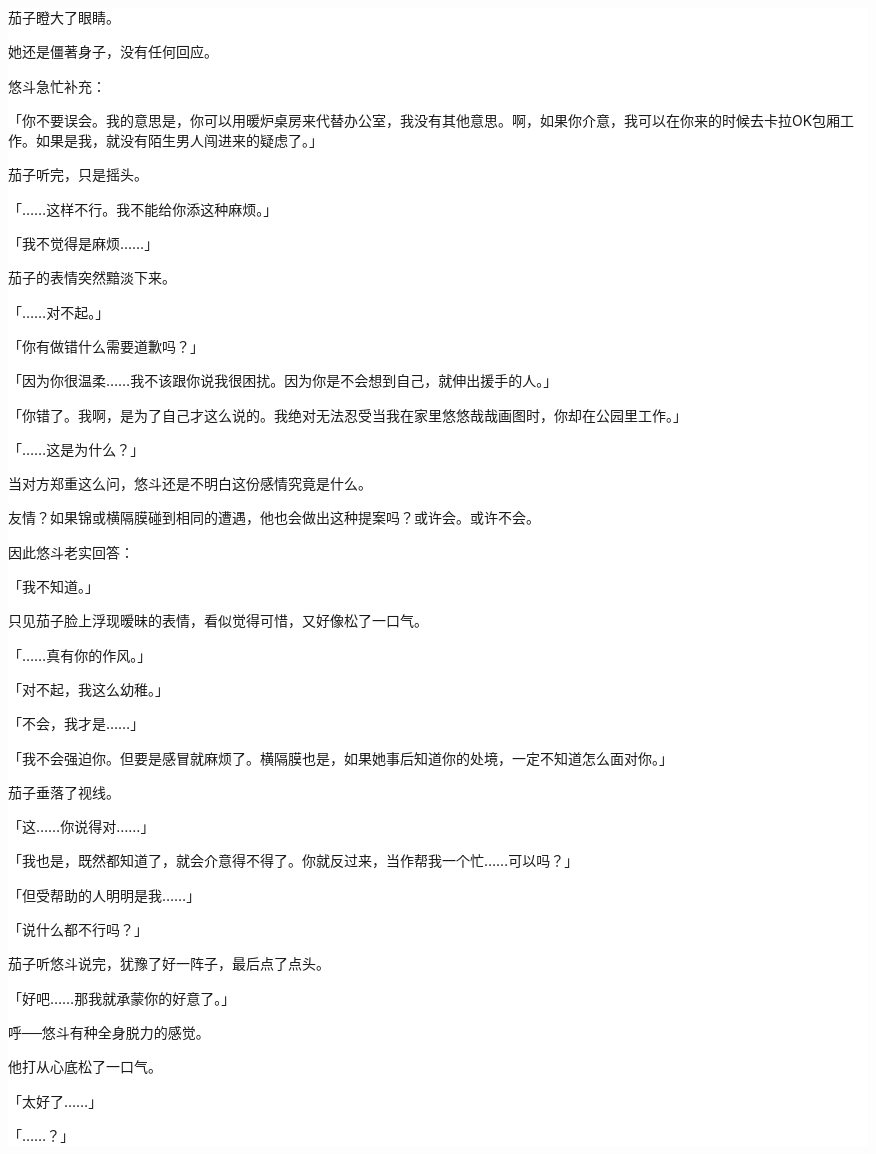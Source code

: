 茄子瞪大了眼睛。

她还是僵著身子，没有任何回应。

悠斗急忙补充：

「你不要误会。我的意思是，你可以用暖炉桌房来代替办公室，我没有其他意思。啊，如果你介意，我可以在你来的时候去卡拉OK包厢工作。如果是我，就没有陌生男人闯进来的疑虑了。」

茄子听完，只是摇头。

「……这样不行。我不能给你添这种麻烦。」

「我不觉得是麻烦……」

茄子的表情突然黯淡下来。

「……对不起。」

「你有做错什么需要道歉吗？」

「因为你很温柔……我不该跟你说我很困扰。因为你是不会想到自己，就伸出援手的人。」

「你错了。我啊，是为了自己才这么说的。我绝对无法忍受当我在家里悠悠哉哉画图时，你却在公园里工作。」

「……这是为什么？」

当对方郑重这么问，悠斗还是不明白这份感情究竟是什么。

友情？如果锦或横隔膜碰到相同的遭遇，他也会做出这种提案吗？或许会。或许不会。

因此悠斗老实回答：

「我不知道。」

只见茄子脸上浮现暧昧的表情，看似觉得可惜，又好像松了一口气。

「……真有你的作风。」

「对不起，我这么幼稚。」

「不会，我才是……」

「我不会强迫你。但要是感冒就麻烦了。横隔膜也是，如果她事后知道你的处境，一定不知道怎么面对你。」

茄子垂落了视线。

「这……你说得对……」

「我也是，既然都知道了，就会介意得不得了。你就反过来，当作帮我一个忙……可以吗？」

「但受帮助的人明明是我……」

「说什么都不行吗？」

茄子听悠斗说完，犹豫了好一阵子，最后点了点头。

「好吧……那我就承蒙你的好意了。」

呼──悠斗有种全身脱力的感觉。

他打从心底松了一口气。

「太好了……」

「……？」

